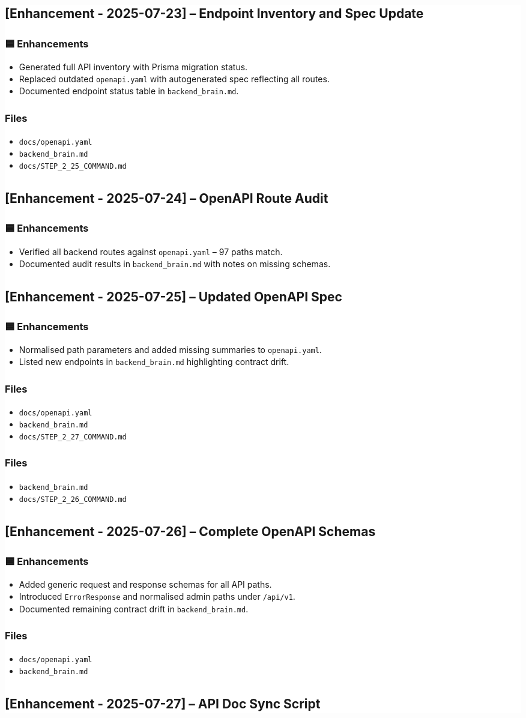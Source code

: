 ## [Enhancement - 2025-07-23] – Endpoint Inventory and Spec Update

### 🟦 Enhancements
* Generated full API inventory with Prisma migration status.
* Replaced outdated `openapi.yaml` with autogenerated spec reflecting all routes.
* Documented endpoint status table in `backend_brain.md`.

### Files
* `docs/openapi.yaml`
* `backend_brain.md`
* `docs/STEP_2_25_COMMAND.md`

## [Enhancement - 2025-07-24] – OpenAPI Route Audit

### 🟦 Enhancements
* Verified all backend routes against `openapi.yaml` – 97 paths match.
* Documented audit results in `backend_brain.md` with notes on missing schemas.

## [Enhancement - 2025-07-25] – Updated OpenAPI Spec

### 🟦 Enhancements
* Normalised path parameters and added missing summaries to `openapi.yaml`.
* Listed new endpoints in `backend_brain.md` highlighting contract drift.

### Files
* `docs/openapi.yaml`
* `backend_brain.md`
* `docs/STEP_2_27_COMMAND.md`

### Files
* `backend_brain.md`
* `docs/STEP_2_26_COMMAND.md`

## [Enhancement - 2025-07-26] – Complete OpenAPI Schemas

### 🟦 Enhancements
* Added generic request and response schemas for all API paths.
* Introduced `ErrorResponse` and normalised admin paths under `/api/v1`.
* Documented remaining contract drift in `backend_brain.md`.

### Files
* `docs/openapi.yaml`
* `backend_brain.md`

## [Enhancement - 2025-07-27] – API Doc Sync Script
